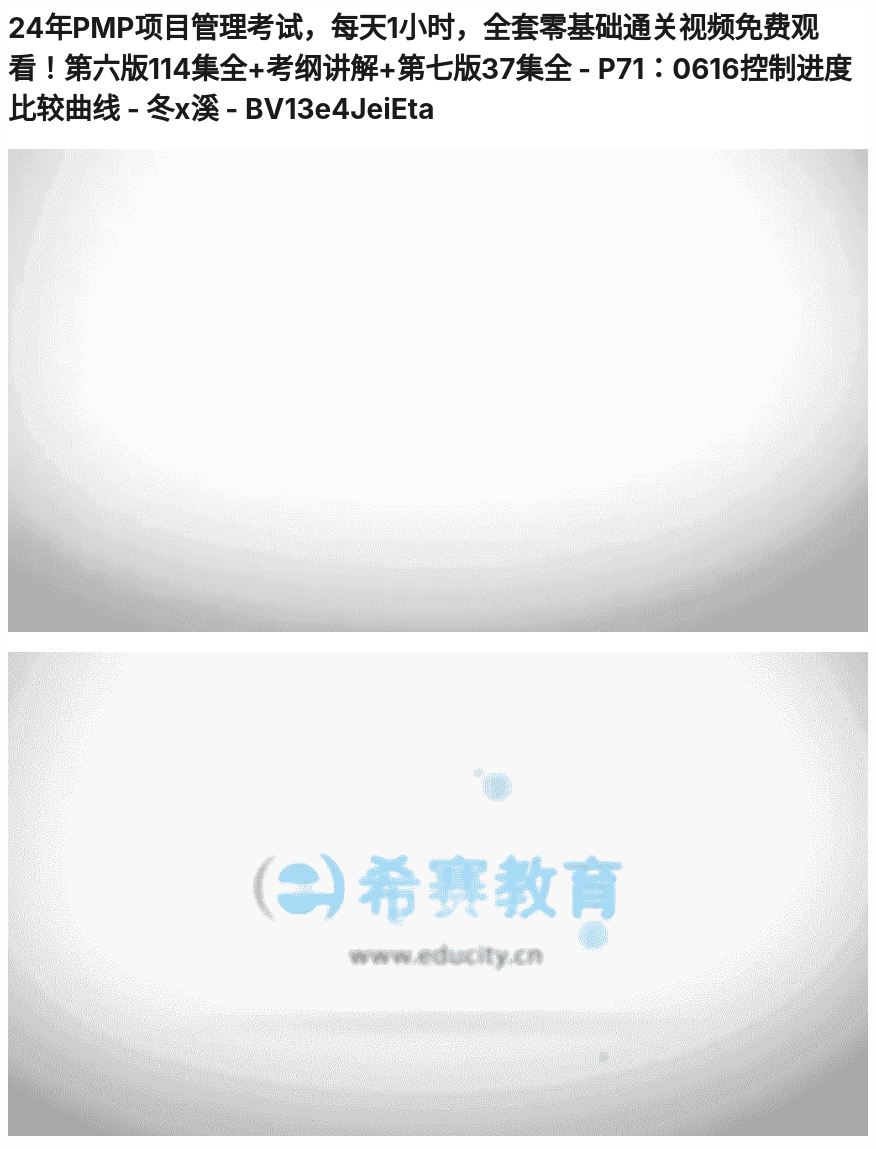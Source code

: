 # 24年PMP项目管理考试，每天1小时，全套零基础通关视频免费观看！第六版114集全+考纲讲解+第七版37集全 - P71：0616控制进度比较曲线 - 冬x溪 - BV13e4JeiEta

![](img/47f55b26a0810f9b1e206beb9039ff9f_0.png)

![](img/47f55b26a0810f9b1e206beb9039ff9f_1.png)
